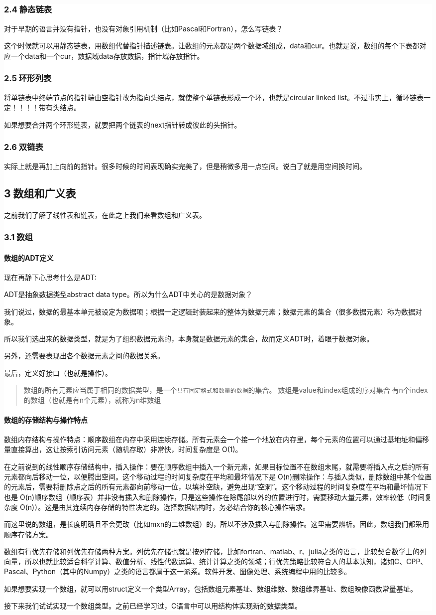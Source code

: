 ### 2.4 静态链表

对于早期的语言并没有指针，也没有对象引用机制（比如Pascal和Fortran），怎么写链表？

这个时候就可以用静态链表，用数组代替指针描述链表。让数组的元素都是两个数据域组成，data和cur。也就是说，数组的每个下表都对应一个data和一个cur，数据域data存放数据，指针域存放指针。

### 2.5 环形列表

将单链表中终端节点的指针端由空指针改为指向头结点，就使整个单链表形成一个环，也就是circular linked list。不过事实上，循环链表一定！！！！带有头结点。

如果想要合并两个环形链表，就要把两个链表的next指针转成彼此的头指针。

### 2.6 双链表

实际上就是再加上向前的指针。很多时候的时间表现确实完美了，但是稍微多用一点空间。说白了就是用空间换时间。

## 3 数组和广义表

之前我们了解了线性表和链表，在此之上我们来看数组和广义表。

### 3.1 数组

#### 数组的ADT定义

现在再静下心思考什么是ADT:

ADT是抽象数据类型abstract data type。所以为什么ADT中关心的是数据对象？

我们说过，数据的最基本单元被设定为数据项；根据一定逻辑封装起来的整体为数据元素；数据元素的集合（很多数据元素）称为数据对象。

所以我们选出来的数据类型，就是为了组织数据元素的，本身就是数据元素的集合，故而定义ADT时，着眼于数据对象。

另外，还需要表现出各个数据元素之间的数据关系。

最后，定义好接口（也就是操作）。

> 数组的所有元素应当属于相同的数据类型，是一个`具有固定格式和数量的数据`的集合。
> 数组是value和index组成的序对集合
> 有n个index的数组（也就是有n个元素），就称为n维数组

#### 数组的存储结构与操作特点

数组内存结构与操作特点：顺序数组在内存中采用​​连续存储​​。所有元素会一个接一个地放在内存里，每个元素的位置可以通过基地址和偏移量直接算出，这让按索引访问元素（随机存取）非常快，时间复杂度是 O(1)。

在之前说到的线性顺序存储结构中，​​插入操作​​：要在顺序数组中插入一个新元素，如果目标位置不在数组末尾，就需要​​将插入点之后的所有元素都向后移动一位​​，以便腾出空间。这个移动过程的时间复杂度在平均和最坏情况下是 O(n)​​删除操作​​：与插入类似，删除数组中某个位置的元素后，需要​​将删除点之后的所有元素都向前移动一位​​，以填补空缺，避免出现“空洞”。这个移动过程的时间复杂度在平均和最坏情况下也是 O(n)顺序数组（顺序表）并非没有插入和删除操作，只是这些操作在除尾部以外的位置进行时，​​需要移动大量元素，效率较低​​（时间复杂度 O(n)）。这是由其​​连续内存存储​​的特性决定的。选择数据结构时，务必结合你的核心操作需求。

而这里说的数组，是长度明确且不会更改（比如mxn的二维数组）的，所以不涉及插入与删除操作。这里需要辨析。因此，数组我们都采用顺序存储方案。

数组有行优先存储和列优先存储两种方案。列优先存储也就是按列存储，比如fortran、matlab、r、julia之类的语言，比较契合数学上的列向量，所以也就比较适合科学计算、数值分析、线性代数运算、统计计算之类的领域；行优先策略比较符合人的基本认知，诸如C、CPP、Pascal、Python（其中的Numpy）之类的语言都属于这一派系。软件开发、图像处理、系统编程中用的比较多。

如果想要实现一个数组，就可以用struct定义一个类型Array，包括数组元素基址、数组维数、数组维界基址、数组映像函数常量基址。

接下来我们试试实现一个数组类型。之前已经学习过，C语言中可以用结构体实现新的数据类型。
